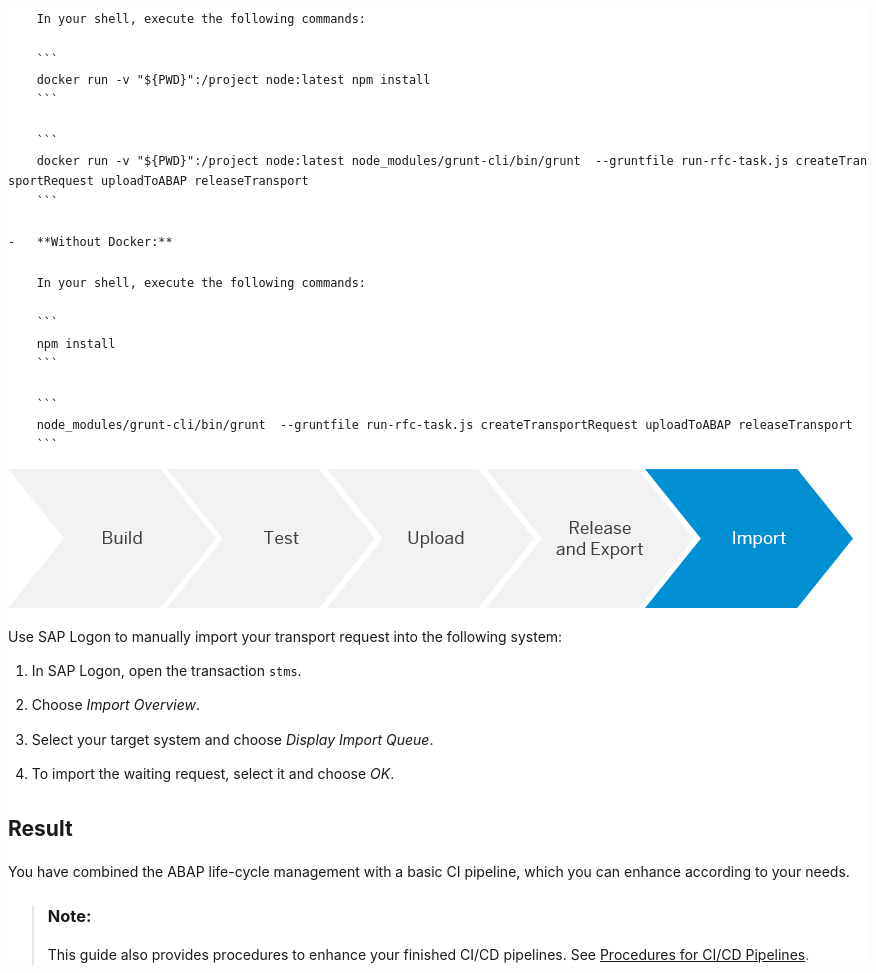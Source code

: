         In your shell, execute the following commands:

        ```
        docker run -v "${PWD}":/project node:latest npm install
        ```

        ```
        docker run -v "${PWD}":/project node:latest node_modules/grunt-cli/bin/grunt  --gruntfile run-rfc-task.js createTransportRequest uploadToABAP releaseTransport
        ```

    -   **Without Docker:**

        In your shell, execute the following commands:

        ```
        npm install
        ```

        ```
        node_modules/grunt-cli/bin/grunt  --gruntfile run-rfc-task.js createTransportRequest uploadToABAP releaseTransport
        ```



![](images/Fiori_on_ABAP_-_Import_c3ada45.png)

Use SAP Logon to manually import your transport request into the following system:

1.  In SAP Logon, open the transaction `stms`.

2.  Choose *Import Overview*.

3.  Select your target system and choose *Display Import Queue*.

4.  To import the waiting request, select it and choose *OK*.




<a name="loio3eb8d5820728482389c69807117f174f__section_fvj_zpx_tjb"/>

## Result

You have combined the ABAP life-cycle management with a basic CI pipeline, which you can enhance according to your needs.

> ### Note:  
> This guide also provides procedures to enhance your finished CI/CD pipelines. See [Procedures for CI/CD Pipelines](procedures-for-ci-cd-pipelines-e49a97d.md).

